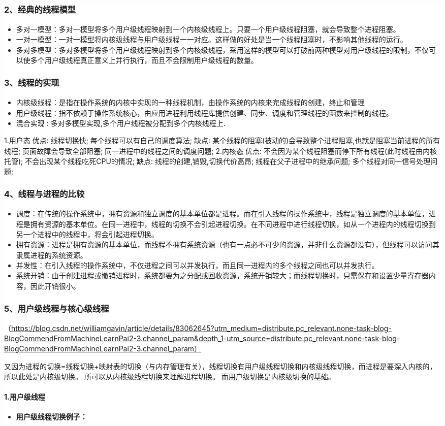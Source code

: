 ### 2、经典的线程模型

- 多对一模型：多对一模型将多个用户级线程映射到一个内核级线程上。只要一个用户级线程阻塞，就会导致整个进程阻塞。
- 一对一模型：一对一模型将内核级线程与用户级线程一一对应。这样做的好处是当一个线程阻塞时，不影响其他线程的运行。
- 多对多模型：多对多模型将多个用户级线程映射到多个内核级线程，采用这样的模型可以打破前两种模型对用户级线程的限制，不仅可以使多个用户级线程真正意义上并行执行，而且不会限制用户级线程的数量。

### 3、线程的实现

- 内核级线程：是指在操作系统的内核中实现的一种线程机制，由操作系统的内核来完成线程的创建，终止和管理
- 用户级线程：指不依赖于操作系统核心，由应用进程利用线程库提供创建、同步、调度和管理线程的函数来控制的线程。
- 混合实现 : 多对多模型实现,多个用户线程被分配到多个内核线程上.

1.用户态
    优点:
    线程切换快;
    每个线程可以有自己的调度算法;
    缺点:
    某个线程的阻塞(被动的)会导致整个进程阻塞,也就是阻塞当前进程的所有线程;
    页面故障会导致全部阻塞;
    同一进程中的线程之间的调度问题;
2.内核态
    优点:
    不会因为某个线程阻塞而停下所有线程(此时线程由内核托管);
    不会出现某个线程吃死CPU的情况;
    缺点:
    线程的创建,销毁,切换代价高昂;
    线程在父子进程中的继承问题;
    多个线程对同一信号处理问题;


### 4、线程与进程的比较

- 调度：在传统的操作系统中，拥有资源和独立调度的基本单位都是进程。而在引入线程的操作系统中，线程是独立调度的基本单位，进程是拥有资源的基本单位。在同一进程中，线程的切换不会引起进程切换。在不同进程中进行线程切换，如从一个进程内的线程切换到另一个进程中的线程中，将会引起进程切换。
- 拥有资源：进程是拥有资源的基本单位，而线程不拥有系统资源（也有一点必不可少的资源，并非什么资源都没有），但线程可以访问其隶属进程的系统资源。
- 并发性：在引入线程的操作系统中，不仅进程之间可以并发执行，而且同一进程内的多个线程之间也可以并发执行。
- 系统开销：由于创建进程或撤销进程时，系统都要为之分配或回收资源，系统开销较大；而线程切换时，只需保存和设置少量寄存器内容，因此开销很小。

### 5、用户级线程与核心级线程

（https://blog.csdn.net/williamgavin/article/details/83062645?utm_medium=distribute.pc_relevant.none-task-blog-BlogCommendFromMachineLearnPai2-3.channel_param&depth_1-utm_source=distribute.pc_relevant.none-task-blog-BlogCommendFromMachineLearnPai2-3.channel_param）

又因为进程的切换=线程切换+映射表的切换（与内存管理有关），线程切换有用户级线程切换和内核级线程切换，而进程是要深入内核的，所以此处是内核级切换。
所可以从内核级线程切换来理解进程切换。
而用户级切换是内核级切换的基础。

#### 1.用户级线程

- **用户级线程切换例子：**